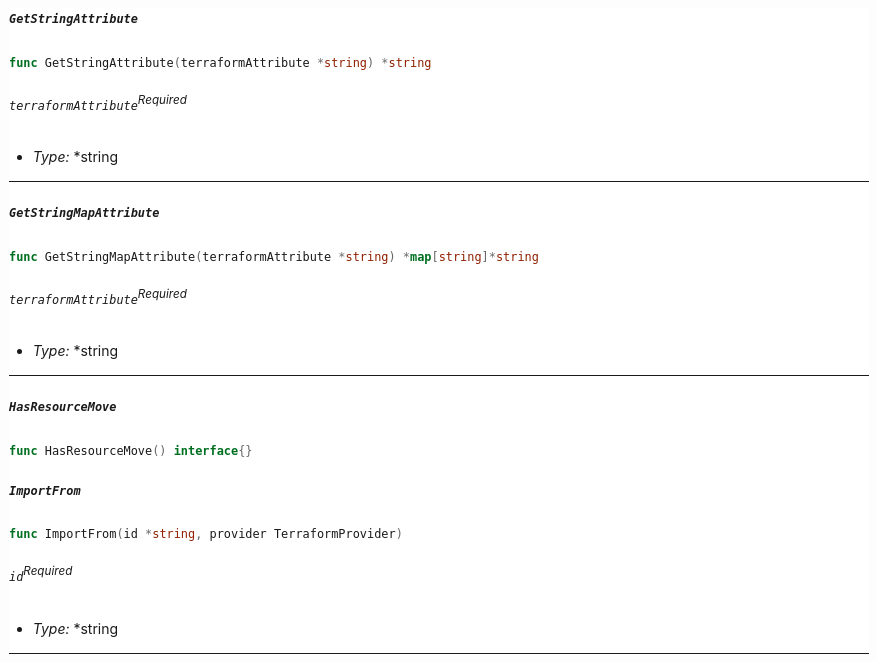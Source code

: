 
##### `GetStringAttribute` <a name="GetStringAttribute" id="@cdktf/provider-snowflake.userProgrammaticAccessToken.UserProgrammaticAccessToken.getStringAttribute"></a>

```go
func GetStringAttribute(terraformAttribute *string) *string
```

###### `terraformAttribute`<sup>Required</sup> <a name="terraformAttribute" id="@cdktf/provider-snowflake.userProgrammaticAccessToken.UserProgrammaticAccessToken.getStringAttribute.parameter.terraformAttribute"></a>

- *Type:* *string

---

##### `GetStringMapAttribute` <a name="GetStringMapAttribute" id="@cdktf/provider-snowflake.userProgrammaticAccessToken.UserProgrammaticAccessToken.getStringMapAttribute"></a>

```go
func GetStringMapAttribute(terraformAttribute *string) *map[string]*string
```

###### `terraformAttribute`<sup>Required</sup> <a name="terraformAttribute" id="@cdktf/provider-snowflake.userProgrammaticAccessToken.UserProgrammaticAccessToken.getStringMapAttribute.parameter.terraformAttribute"></a>

- *Type:* *string

---

##### `HasResourceMove` <a name="HasResourceMove" id="@cdktf/provider-snowflake.userProgrammaticAccessToken.UserProgrammaticAccessToken.hasResourceMove"></a>

```go
func HasResourceMove() interface{}
```

##### `ImportFrom` <a name="ImportFrom" id="@cdktf/provider-snowflake.userProgrammaticAccessToken.UserProgrammaticAccessToken.importFrom"></a>

```go
func ImportFrom(id *string, provider TerraformProvider)
```

###### `id`<sup>Required</sup> <a name="id" id="@cdktf/provider-snowflake.userProgrammaticAccessToken.UserProgrammaticAccessToken.importFrom.parameter.id"></a>

- *Type:* *string

---
